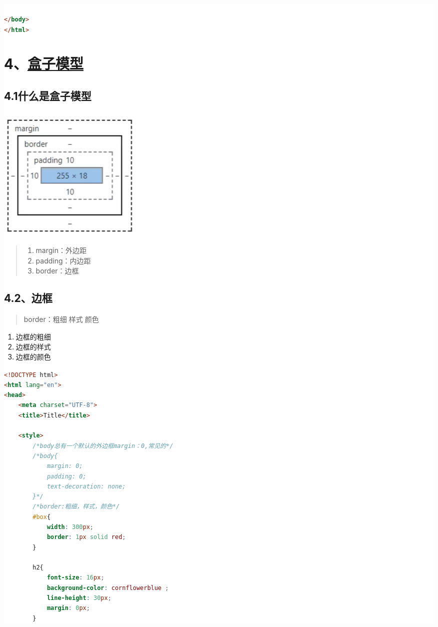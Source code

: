 ```html

</body>
</html>
```

# 4、[盒子模型](https://so.csdn.net/so/search?q=%E7%9B%92%E5%AD%90%E6%A8%A1%E5%9E%8B&spm=1001.2101.3001.7020)

## 4.1什么是盒子模型

![[外链图片转存失败,源站可能有防盗链机制,建议将图片保存下来直接上传(img-ETEHtPwB-1623311592981)(C:\Users\Administrator\AppData\Roaming\Typora\typora-user-images\image-20210610153243560.png)]](images/2021061015560319.png)

> 1. margin：外边距
> 2. padding：内边距
> 3. border：边框

## 4.2、边框

> border：粗细 样式 颜色

1. 边框的粗细
2. 边框的样式
3. 边框的颜色

```html
<!DOCTYPE html>
<html lang="en">
<head>
    <meta charset="UTF-8">
    <title>Title</title>

    <style>
        /*body总有一个默认的外边框margin：0,常见的*/
        /*body{
            margin: 0;
            padding: 0;
            text-decoration: none;
        }*/
        /*border:粗细，样式，颜色*/
        #box{
            width: 300px;
            border: 1px solid red;
        }

        h2{
            font-size: 16px;
            background-color: cornflowerblue ;
            line-height: 30px;
            margin: 0px;
        }
```